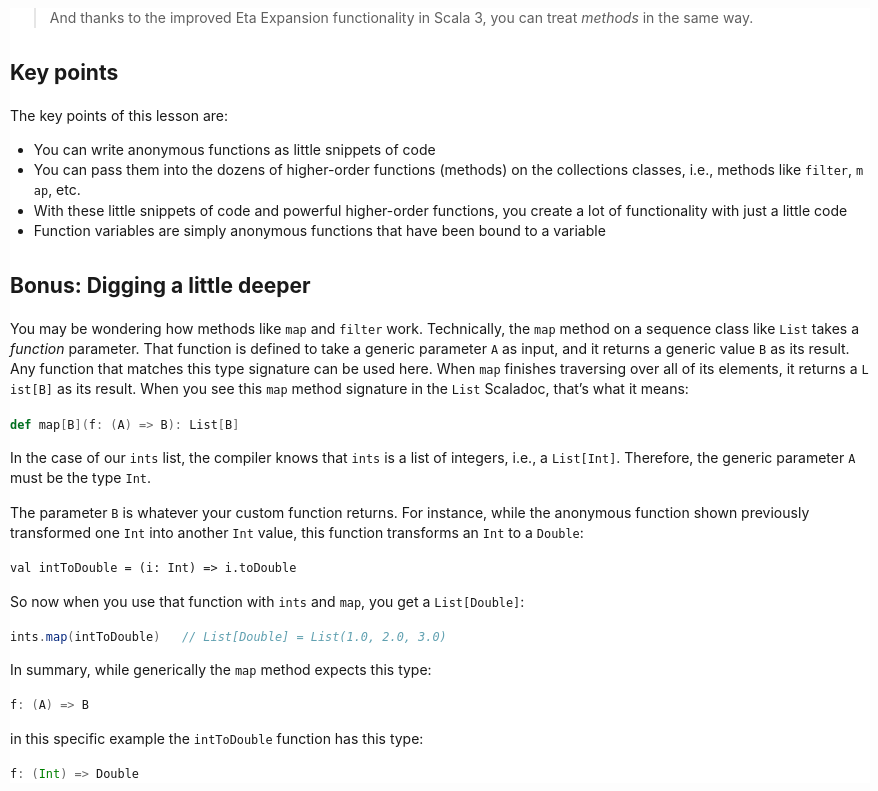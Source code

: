 >And thanks to the improved Eta Expansion functionality in Scala 3, you can treat *methods* in the same way.




## Key points

The key points of this lesson are:

- You can write anonymous functions as little snippets of code
- You can pass them into the dozens of higher-order functions (methods) on the collections classes, i.e., methods like `filter`, `map`, etc.
- With these little snippets of code and powerful higher-order functions, you create a lot of functionality with just a little code
- Function variables are simply anonymous functions that have been bound to a variable



## Bonus: Digging a little deeper

You may be wondering how methods like `map` and `filter` work. Technically, the `map` method on a sequence class like `List` takes a *function* parameter. That function is defined to take a generic parameter `A` as input, and it returns a generic value `B` as its result. Any function that matches this type signature can be used here. When `map` finishes traversing over all of its elements, it returns a `List[B]` as its result. When you see this `map` method signature in the `List` Scaladoc, that’s what it means:

```scala
def map[B](f: (A) => B): List[B]
```

In the case of our `ints` list, the compiler knows that `ints` is a list of integers, i.e., a `List[Int]`. Therefore, the generic parameter `A` must be the type `Int`.

The parameter `B` is whatever your custom function returns. For instance, while the anonymous function shown previously transformed one `Int` into another `Int` value, this function transforms an `Int` to a `Double`:

```tut
val intToDouble = (i: Int) => i.toDouble
```

So now when you use that function with `ints` and `map`, you get a `List[Double]`:

```scala
ints.map(intToDouble)   // List[Double] = List(1.0, 2.0, 3.0)
```

In summary, while generically the `map` method expects this type:

```scala
f: (A) => B
```

in this specific example the `intToDouble` function has this type:

```scala
f: (Int) => Double
```
